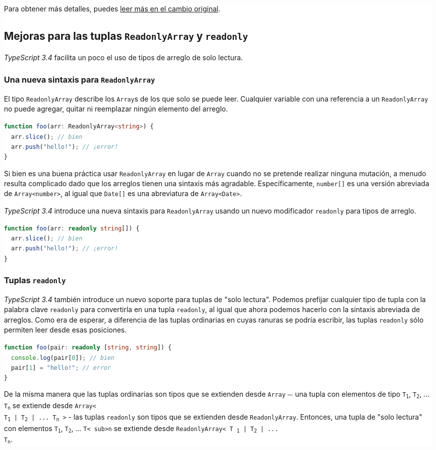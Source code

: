 Para obtener más detalles, puedes [leer más en el cambio original](https://github.com/Microsoft/TypeScript/pull/30215).

## Mejoras para las tuplas `ReadonlyArray` y `readonly`

*TypeScript 3.4* facilita un poco el uso de tipos de arreglo de solo lectura.

### Una nueva sintaxis para `ReadonlyArray`

El tipo `ReadonlyArray` describe los `Array`s de los que solo se puede leer.
Cualquier variable con una referencia a un `ReadonlyArray` no puede agregar, quitar ni reemplazar ningún elemento del arreglo.

```ts
function foo(arr: ReadonlyArray<string>) {
  arr.slice(); // bien
  arr.push("hello!"); // ¡error!
}
```

Si bien es una buena práctica usar `ReadonlyArray` en lugar de `Array` cuando no se pretende realizar ninguna mutación, a menudo resulta complicado dado que los arreglos tienen una sintaxis más agradable.
Específicamente, `number[]` es una versión abreviada de `Array<number>`, al igual que `Date[]` es una abreviatura de `Array<Date>`.

*TypeScript 3.4* introduce una nueva sintaxis para `ReadonlyArray` usando un nuevo modificador `readonly` para tipos de arreglo.

```ts
function foo(arr: readonly string[]) {
  arr.slice(); // bien
  arr.push("hello!"); // ¡error!
}
```

### Tuplas `readonly`

*TypeScript 3.4* también introduce un nuevo soporte para tuplas de "solo lectura".
Podemos prefijar cualquier tipo de tupla con la palabra clave `readonly` para convertirla en una tupla `readonly`, al igual que ahora podemos hacerlo con la sintaxis abreviada de arreglos.
Como era de esperar, a diferencia de las tuplas ordinarias en cuyas ranuras se podría escribir, las tuplas `readonly` sólo permiten leer desde esas posiciones.

```ts
function foo(pair: readonly [string, string]) {
  console.log(pair[0]); // bien
  pair[1] = "hello!"; // error
}
```

De la misma manera que las tuplas ordinarias son tipos que se extienden desde `Array` ⏤ una tupla con elementos de tipo <code>T<sub>1</sub></code>, <code>T<sub>2</sub></code>, ... <code>T<sub>n</sub></code> se extiende desde <code>Array&lt; T<sub>1</sub> \| T<sub>2</sub> \| ... T<sub>n</sub> &gt;</code> - las tuplas `readonly` son tipos que se extienden desde `ReadonlyArray`. Entonces, una tupla de "solo lectura" con elementos <code>T<sub>1</sub></code>, <code>T<sub>2</sub></code>, ... <code>T< sub>n</sub></code> se extiende desde <code>ReadonlyArray< T <sub>1</sub> \| T<sub>2</sub> | ... T<sub>n</sub></code>.


  [K in keyof T]: Box<T[K]>;